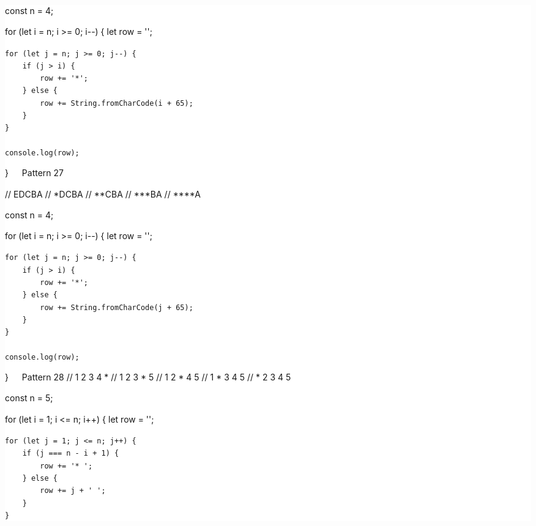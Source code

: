 const n = 4;

for (let i = n; i >= 0; i--) {
    let row = '';

    for (let j = n; j >= 0; j--) {
        if (j > i) {
            row += '*';
        } else {
            row += String.fromCharCode(i + 65);
        }
    }

    console.log(row);
}
 
Pattern 27

// EDCBA
// *DCBA
// **CBA
// ***BA
// ****A

const n = 4;

for (let i = n; i >= 0; i--) {
    let row = '';

    for (let j = n; j >= 0; j--) {
        if (j > i) {
            row += '*';
        } else {
            row += String.fromCharCode(j + 65);
        }
    }

    console.log(row);
}
 
Pattern 28
// 1 2 3 4 *
// 1 2 3 * 5
// 1 2 * 4 5
// 1 * 3 4 5
// * 2 3 4 5

const n = 5;

for (let i = 1; i <= n; i++) {
    let row = '';

    for (let j = 1; j <= n; j++) {
        if (j === n - i + 1) {
            row += '* ';
        } else {
            row += j + ' ';
        }
    }
